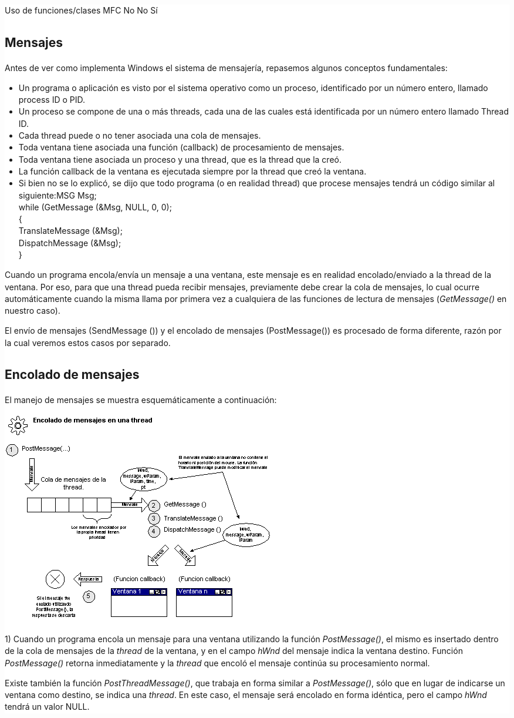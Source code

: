 <td width="25%">Uso de funciones/clases MFC</td>
<td width="25%">No</td>
<td width="25%">No</td>
<td width="25%">Sí</td>
</tr>
</tbody>
</table>
<h2>Mensajes</h2>
<p>Antes de ver como implementa Windows el sistema de mensajería, repasemos algunos conceptos fundamentales:</p>
<ul>
<li>Un programa o aplicación es visto por el sistema operativo como un     proceso, identificado por un número entero, llamado process ID o PID.</li>
<li>Un proceso se compone de una o más threads, cada una de las cuales está     identificada por un número entero llamado Thread ID.</li>
<li>Cada thread puede o no tener asociada una cola de mensajes.</li>
<li>Toda ventana tiene asociada una función (callback) de procesamiento de     mensajes.</li>
<li>Toda ventana tiene asociada un proceso y una thread, que es la thread que     la creó.</li>
<li>La función callback de la ventana es ejecutada siempre por la thread que     creó la ventana.</li>
<li>Si bien no se lo explicó, se dijo que todo programa (o en realidad thread)     que procese mensajes tendrá un código similar al siguiente:MSG Msg;<br>
while (GetMessage (&amp;Msg, NULL, 0, 0);<br>
{<br>
TranslateMessage (&amp;Msg);<br>
DispatchMessage (&amp;Msg);<br>
}</li>
</ul>
<p>Cuando un programa encola/envía un mensaje a una ventana, este mensaje es en realidad encolado/enviado a la thread de la ventana. Por eso, para que una thread pueda recibir mensajes, previamente debe crear la cola de mensajes, lo cual ocurre automáticamente cuando la misma llama por primera vez a cualquiera de las funciones de lectura de mensajes (<em>GetMessage()</em> en nuestro caso).</p>
<p>El envío de mensajes (SendMessage ()) y el encolado de mensajes (PostMessage()) es procesado de forma diferente, razón por la cual veremos estos casos por separado.</p>
<h2>Encolado de mensajes</h2>
<p>El manejo de mensajes se muestra esquemáticamente a continuación:</p>
<p><a href="/assets/2010/08/Threads01.gif"><img class="alignnone size-full wp-image-118" title="Threads01" src="/assets/2010/08/Threads01.gif" alt="" width="453" height="353"></a></p>
<p>1) Cuando un programa encola un mensaje para una ventana utilizando la función <em>PostMessage()</em>, el mismo es insertado dentro de la cola de mensajes de la <em>thread </em>de la ventana, y en el campo <em>hWnd </em>del mensaje indica la ventana destino. Función <em>PostMessage()</em> retorna inmediatamente y la <em>thread </em>que encoló el mensaje continúa su procesamiento normal.</p>
<p>Existe también la función <em>PostThreadMessage()</em>, que trabaja en forma similar a <em>PostMessage()</em>, sólo que en lugar de indicarse un ventana como destino, se indica una <em>thread</em>. En este caso, el mensaje será encolado en forma idéntica, pero el campo <em>hWnd </em>tendrá un valor NULL.</p>